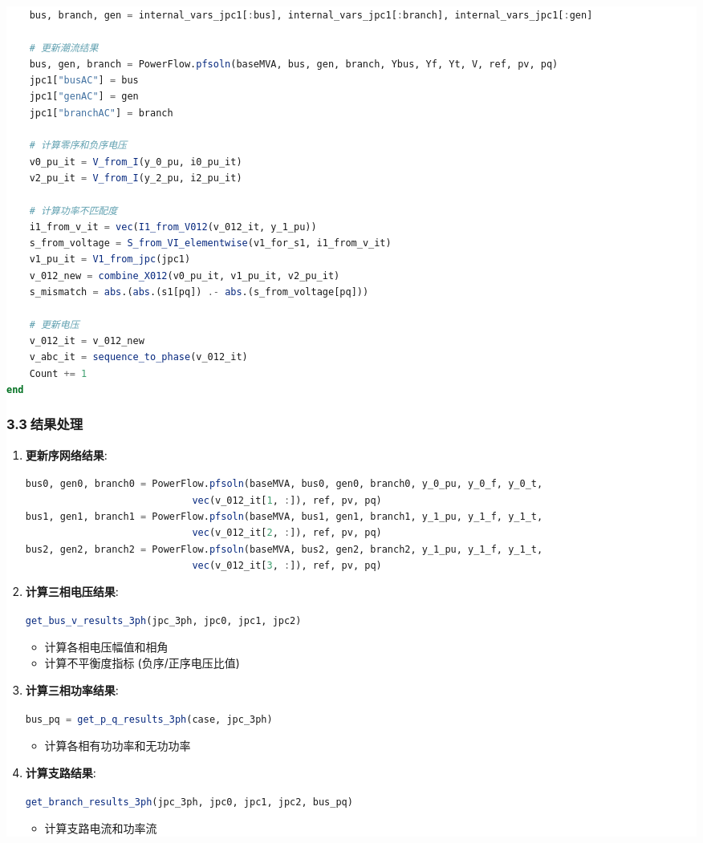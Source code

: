 ```julia
    bus, branch, gen = internal_vars_jpc1[:bus], internal_vars_jpc1[:branch], internal_vars_jpc1[:gen]
    
    # 更新潮流结果
    bus, gen, branch = PowerFlow.pfsoln(baseMVA, bus, gen, branch, Ybus, Yf, Yt, V, ref, pv, pq)
    jpc1["busAC"] = bus
    jpc1["genAC"] = gen
    jpc1["branchAC"] = branch
    
    # 计算零序和负序电压
    v0_pu_it = V_from_I(y_0_pu, i0_pu_it)
    v2_pu_it = V_from_I(y_2_pu, i2_pu_it)
    
    # 计算功率不匹配度
    i1_from_v_it = vec(I1_from_V012(v_012_it, y_1_pu))
    s_from_voltage = S_from_VI_elementwise(v1_for_s1, i1_from_v_it)
    v1_pu_it = V1_from_jpc(jpc1)
    v_012_new = combine_X012(v0_pu_it, v1_pu_it, v2_pu_it)
    s_mismatch = abs.(abs.(s1[pq]) .- abs.(s_from_voltage[pq]))
    
    # 更新电压
    v_012_it = v_012_new
    v_abc_it = sequence_to_phase(v_012_it)
    Count += 1
end
```

### 3.3 结果处理

1. **更新序网络结果**:
   ```julia
   bus0, gen0, branch0 = PowerFlow.pfsoln(baseMVA, bus0, gen0, branch0, y_0_pu, y_0_f, y_0_t,
                                vec(v_012_it[1, :]), ref, pv, pq)
   bus1, gen1, branch1 = PowerFlow.pfsoln(baseMVA, bus1, gen1, branch1, y_1_pu, y_1_f, y_1_t,
                                vec(v_012_it[2, :]), ref, pv, pq)
   bus2, gen2, branch2 = PowerFlow.pfsoln(baseMVA, bus2, gen2, branch2, y_1_pu, y_1_f, y_1_t,
                                vec(v_012_it[3, :]), ref, pv, pq)
   ```

2. **计算三相电压结果**:
   ```julia
   get_bus_v_results_3ph(jpc_3ph, jpc0, jpc1, jpc2)
   ```
   - 计算各相电压幅值和相角
   - 计算不平衡度指标 (负序/正序电压比值)

3. **计算三相功率结果**:
   ```julia
   bus_pq = get_p_q_results_3ph(case, jpc_3ph)
   ```
   - 计算各相有功功率和无功功率

4. **计算支路结果**:
   ```julia
   get_branch_results_3ph(jpc_3ph, jpc0, jpc1, jpc2, bus_pq)
   ```
   - 计算支路电流和功率流
